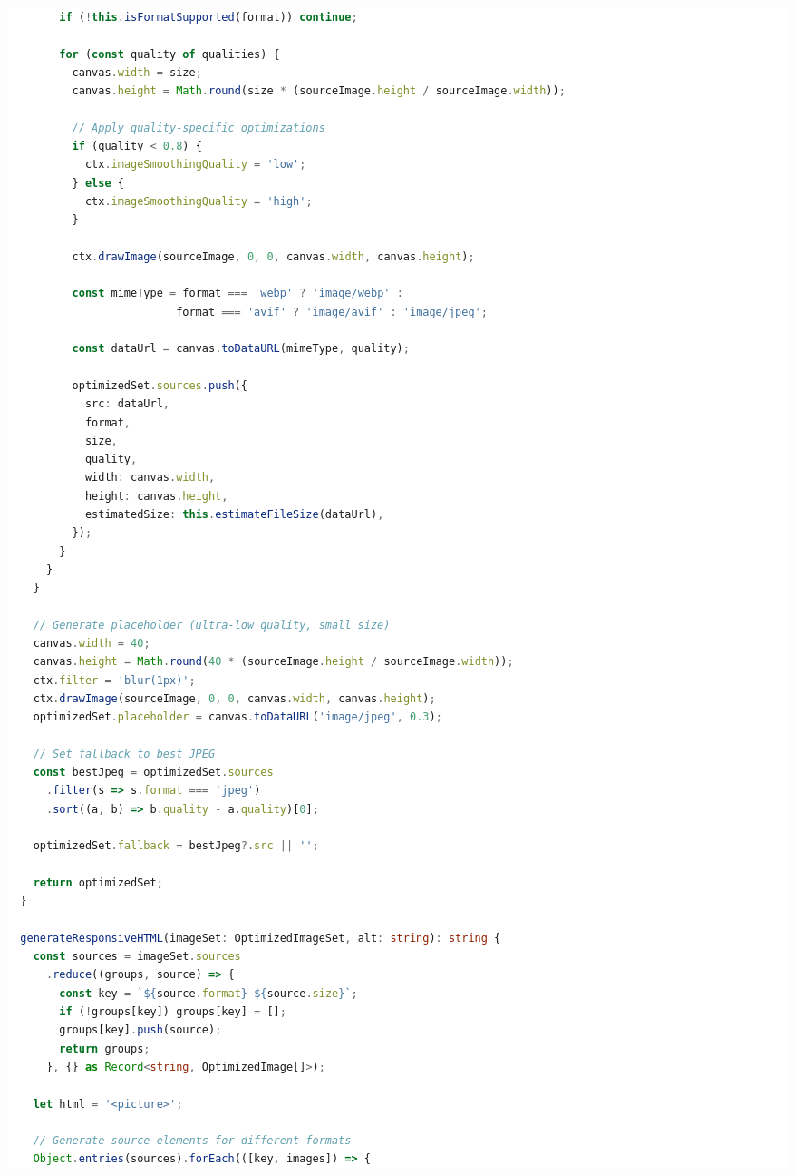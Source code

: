 ```typescript
        if (!this.isFormatSupported(format)) continue;
        
        for (const quality of qualities) {
          canvas.width = size;
          canvas.height = Math.round(size * (sourceImage.height / sourceImage.width));
          
          // Apply quality-specific optimizations
          if (quality < 0.8) {
            ctx.imageSmoothingQuality = 'low';
          } else {
            ctx.imageSmoothingQuality = 'high';
          }
          
          ctx.drawImage(sourceImage, 0, 0, canvas.width, canvas.height);
          
          const mimeType = format === 'webp' ? 'image/webp' : 
                          format === 'avif' ? 'image/avif' : 'image/jpeg';
          
          const dataUrl = canvas.toDataURL(mimeType, quality);
          
          optimizedSet.sources.push({
            src: dataUrl,
            format,
            size,
            quality,
            width: canvas.width,
            height: canvas.height,
            estimatedSize: this.estimateFileSize(dataUrl),
          });
        }
      }
    }
    
    // Generate placeholder (ultra-low quality, small size)
    canvas.width = 40;
    canvas.height = Math.round(40 * (sourceImage.height / sourceImage.width));
    ctx.filter = 'blur(1px)';
    ctx.drawImage(sourceImage, 0, 0, canvas.width, canvas.height);
    optimizedSet.placeholder = canvas.toDataURL('image/jpeg', 0.3);
    
    // Set fallback to best JPEG
    const bestJpeg = optimizedSet.sources
      .filter(s => s.format === 'jpeg')
      .sort((a, b) => b.quality - a.quality)[0];
    
    optimizedSet.fallback = bestJpeg?.src || '';
    
    return optimizedSet;
  }
  
  generateResponsiveHTML(imageSet: OptimizedImageSet, alt: string): string {
    const sources = imageSet.sources
      .reduce((groups, source) => {
        const key = `${source.format}-${source.size}`;
        if (!groups[key]) groups[key] = [];
        groups[key].push(source);
        return groups;
      }, {} as Record<string, OptimizedImage[]>);
    
    let html = '<picture>';
    
    // Generate source elements for different formats
    Object.entries(sources).forEach(([key, images]) => {
```